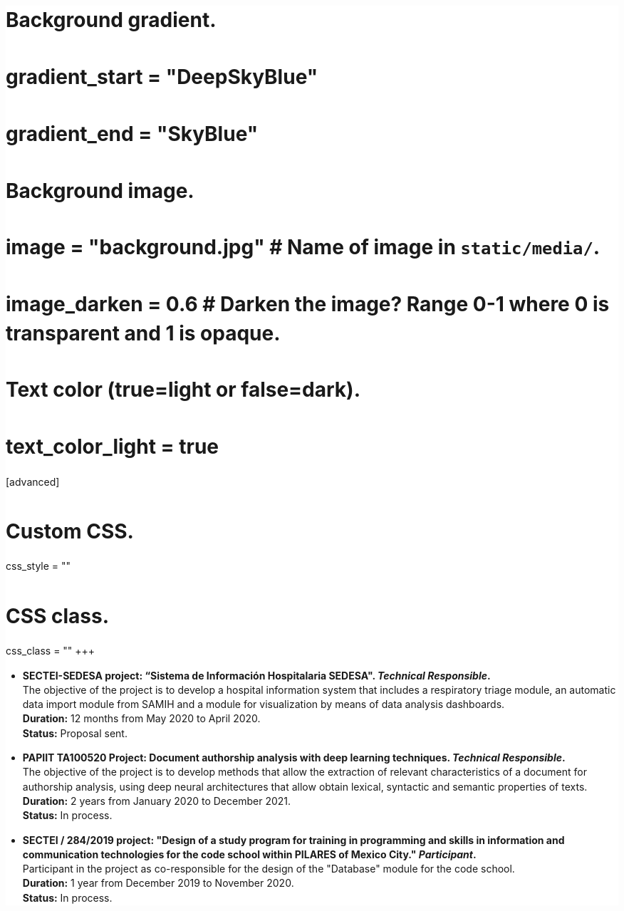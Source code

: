   # Background gradient.
  # gradient_start = "DeepSkyBlue"
  # gradient_end = "SkyBlue"
  
  # Background image.
  # image = "background.jpg"  # Name of image in `static/media/`.
  # image_darken = 0.6  # Darken the image? Range 0-1 where 0 is transparent and 1 is opaque.

  # Text color (true=light or false=dark).
  # text_color_light = true  
  
[advanced]
 # Custom CSS. 
 css_style = ""
 
 # CSS class.
 css_class = ""
+++
-  **SECTEI-SEDESA project: “Sistema de Información Hospitalaria SEDESA". *Technical Responsible*.**   
    The objective of the project is to develop a hospital information system that includes a respiratory triage module, an automatic data import module from SAMIH and a module for visualization by means of data analysis dashboards.  
    **Duration:** 12 months from May 2020 to April 2020.  
    **Status:** Proposal sent.

-  **PAPIIT TA100520 Project: Document authorship analysis with deep learning techniques. *Technical Responsible*.**  
    The objective of the project is to develop methods that allow the extraction of relevant characteristics of a document for authorship analysis, using deep neural architectures that allow obtain lexical, syntactic and semantic properties of texts.  
    **Duration:** 2 years from January 2020 to December 2021.  
    **Status:** In process.

-  **SECTEI / 284/2019 project: "Design of a study program for training in programming and skills in information and communication technologies   for the code school within PILARES of Mexico City." *Participant*.**  
     Participant in the project as co-responsible for the design of the "Database" module for the code school.  
     **Duration:** 1 year from December 2019 to November 2020.  
     **Status:** In process.
